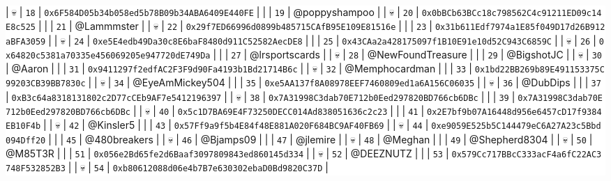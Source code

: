 | 💀 | `18` | `0x6F584D05b34b058ed5b78B09b34ABA6409E440FE` |
|  | `19` | @poppyshampoo |
| 💀 | `20` | `0x0bBCb63BCc18c798562C4c91211ED09c14E8c525` |
|  | `21` | @Lammmster |
| 💀 | `22` | `0x29f7ED66996d0899b485715CAfB95E109E81516e` |
|  | `23` | `0x31b611Edf7974a1E85f049D17d26B912aBFA3059` |
| 💀 | `24` | `0xe5E4edb49Da30c8E6baF8480d911C52582AecDE8` |
|  | `25` | `0x43CAa2a428175097f1B10E91e10d52C943C6859C` |
| 💀 | `26` | `0x64820c5381a70335e456069205e947720dE749Da` |
|  | `27` | @lrsportscards |
| 💀 | `28` | @NewFoundTreasure |
|  | `29` | @BigshotJC |
| 💀 | `30` | @Aaron |
|  | `31` | `0x9411297f2edfAC2F3F9d90Fa4193b1Bd21714B6c` |
| 💀 | `32` | @Memphocardman |
|  | `33` | `0x1bd22BB269b89E491153375C99203CB39BB7830c` |
| 💀 | `34` | @EyeAmMickey504 |
|  | `35` | `0xe5AA137f8A08978EEF7460809ed1a6A156C06035` |
| 💀 | `36` | @DubDips |
|  | `37` | `0xB3c64a8318131802c2D77cCEb9AF7e5412196397` |
| 💀 | `38` | `0x7A31998C3dab70E712b0Eed297820BD766cb6DBc` |
|  | `39` | `0x7A31998C3dab70E712b0Eed297820BD766cb6DBc` |
| 💀 | `40` | `0x5c1D7BA69E4F73250DECC014Ad838051636c2c23` |
|  | `41` | `0x2E7bf9b07A16448d956e6457cD17f9384EB10F4b` |
| 💀 | `42` | @Kinsler5 |
|  | `43` | `0x57Ff9a9f5b4E84f48E881A020F684BC9AF40FB69` |
| 💀 | `44` | `0xe9059E525b5C144479eC6A27A23c5Bbd094Dff20` |
|  | `45` | @480breakers |
| 💀 | `46` | @Bjamps09 |
|  | `47` | @jlemire |
| 💀 | `48` | @Meghan |
|  | `49` | @Shepherd8304 |
| 💀 | `50` | @M85T3R |
|  | `51` | `0x056e2Bd65fe2d6Baaf3097809843ed860145d334` |
| 💀 | `52` | @DEEZNUTZ |
|  | `53` | `0x579Cc717BBcC333acF4a6fC22AC3748F532852B3` |
| 💀 | `54` | `0xb80612088d06e4b7B7e630302ebaD0Bd9820C37D` |